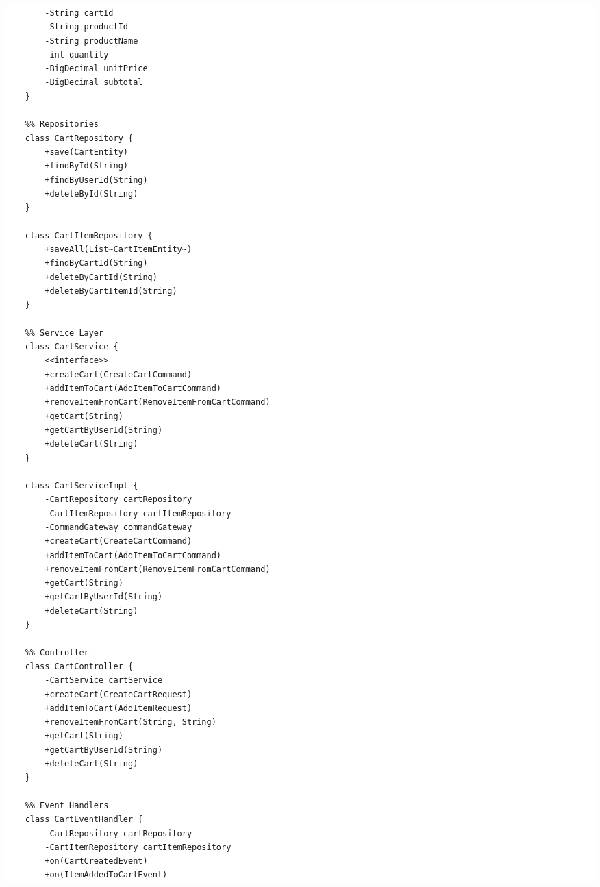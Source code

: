 ```mermaid
        -String cartId
        -String productId
        -String productName
        -int quantity
        -BigDecimal unitPrice
        -BigDecimal subtotal
    }
    
    %% Repositories
    class CartRepository {
        +save(CartEntity)
        +findById(String)
        +findByUserId(String)
        +deleteById(String)
    }
    
    class CartItemRepository {
        +saveAll(List~CartItemEntity~)
        +findByCartId(String)
        +deleteByCartId(String)
        +deleteByCartItemId(String)
    }
    
    %% Service Layer
    class CartService {
        <<interface>>
        +createCart(CreateCartCommand)
        +addItemToCart(AddItemToCartCommand)
        +removeItemFromCart(RemoveItemFromCartCommand)
        +getCart(String)
        +getCartByUserId(String)
        +deleteCart(String)
    }
    
    class CartServiceImpl {
        -CartRepository cartRepository
        -CartItemRepository cartItemRepository
        -CommandGateway commandGateway
        +createCart(CreateCartCommand)
        +addItemToCart(AddItemToCartCommand)
        +removeItemFromCart(RemoveItemFromCartCommand)
        +getCart(String)
        +getCartByUserId(String)
        +deleteCart(String)
    }
    
    %% Controller
    class CartController {
        -CartService cartService
        +createCart(CreateCartRequest)
        +addItemToCart(AddItemRequest)
        +removeItemFromCart(String, String)
        +getCart(String)
        +getCartByUserId(String)
        +deleteCart(String)
    }
    
    %% Event Handlers
    class CartEventHandler {
        -CartRepository cartRepository
        -CartItemRepository cartItemRepository
        +on(CartCreatedEvent)
        +on(ItemAddedToCartEvent)
```